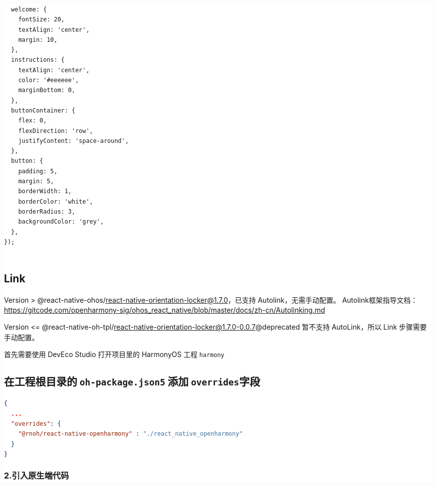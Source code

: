 ```tsx
  welcome: {
    fontSize: 20,
    textAlign: 'center',
    margin: 10,
  },
  instructions: {
    textAlign: 'center',
    color: '#eeeeee',
    marginBottom: 0,
  },
  buttonContainer: {
    flex: 0,
    flexDirection: 'row',
    justifyContent: 'space-around',
  },
  button: {
    padding: 5,
    margin: 5,
    borderWidth: 1,
    borderColor: 'white',
    borderRadius: 3,
    backgroundColor: 'grey',
  },
});


```

## Link

Version > @react-native-ohos/react-native-orientation-locker@1.7.0，已支持 Autolink，无需手动配置。
Autolink框架指导文档：https://gitcode.com/openharmony-sig/ohos_react_native/blob/master/docs/zh-cn/Autolinking.md

Version <= @react-native-oh-tpl/react-native-orientation-locker@1.7.0-0.0.7@deprecated 暂不支持 AutoLink，所以 Link 步骤需要手动配置。

首先需要使用 DevEco Studio 打开项目里的 HarmonyOS 工程 `harmony`

## 在工程根目录的 `oh-package.json5` 添加 `overrides`字段

```json
{
  ...
  "overrides": {
    "@rnoh/react-native-openharmony" : "./react_native_openharmony"
  }
}
```

### 2.引入原生端代码
